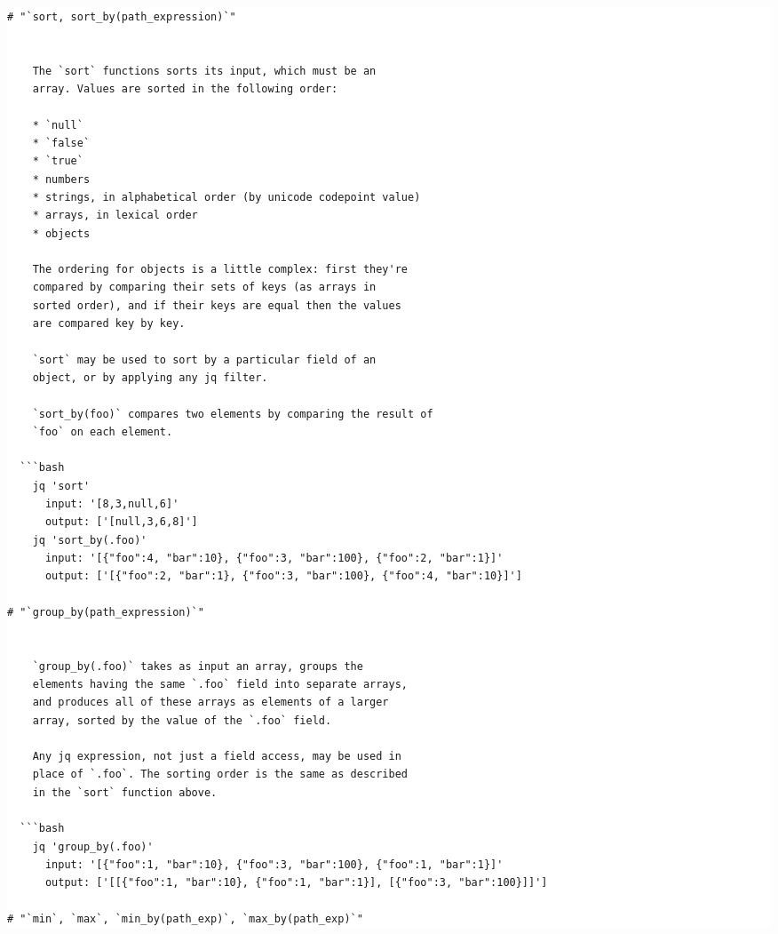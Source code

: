     # "`sort, sort_by(path_expression)`"
      

        The `sort` functions sorts its input, which must be an
        array. Values are sorted in the following order:

        * `null`
        * `false`
        * `true`
        * numbers
        * strings, in alphabetical order (by unicode codepoint value)
        * arrays, in lexical order
        * objects

        The ordering for objects is a little complex: first they're
        compared by comparing their sets of keys (as arrays in
        sorted order), and if their keys are equal then the values
        are compared key by key.

        `sort` may be used to sort by a particular field of an
        object, or by applying any jq filter.

        `sort_by(foo)` compares two elements by comparing the result of
        `foo` on each element.

      ```bash
        jq 'sort'
          input: '[8,3,null,6]'
          output: ['[null,3,6,8]']
        jq 'sort_by(.foo)'
          input: '[{"foo":4, "bar":10}, {"foo":3, "bar":100}, {"foo":2, "bar":1}]'
          output: ['[{"foo":2, "bar":1}, {"foo":3, "bar":100}, {"foo":4, "bar":10}]']

    # "`group_by(path_expression)`"
      

        `group_by(.foo)` takes as input an array, groups the
        elements having the same `.foo` field into separate arrays,
        and produces all of these arrays as elements of a larger
        array, sorted by the value of the `.foo` field.

        Any jq expression, not just a field access, may be used in
        place of `.foo`. The sorting order is the same as described
        in the `sort` function above.

      ```bash
        jq 'group_by(.foo)'
          input: '[{"foo":1, "bar":10}, {"foo":3, "bar":100}, {"foo":1, "bar":1}]'
          output: ['[[{"foo":1, "bar":10}, {"foo":1, "bar":1}], [{"foo":3, "bar":100}]]']

    # "`min`, `max`, `min_by(path_exp)`, `max_by(path_exp)`"
      
